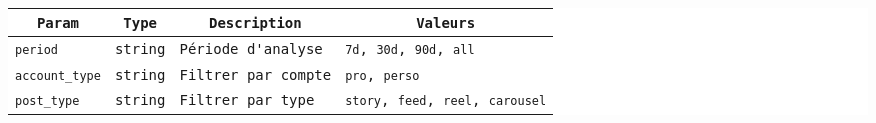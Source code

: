 <pre class="font-ui border-border-100/50 overflow-x-scroll w-full rounded border-[0.5px] shadow-[0_2px_12px_hsl(var(--always-black)/5%)]"><table class="bg-bg-100 min-w-full border-separate border-spacing-0 text-sm leading-[1.88888] whitespace-normal"><thead class="border-b-border-100/50 border-b-[0.5px] text-left"><tr class="[tbody>&]:odd:bg-bg-500/10"><th class="text-text-000 [&:not(:first-child)]:-x-[hsla(var(--border-100) / 0.5)] px-2 [&:not(:first-child)]:border-l-[0.5px]">Param</th><th class="text-text-000 [&:not(:first-child)]:-x-[hsla(var(--border-100) / 0.5)] px-2 [&:not(:first-child)]:border-l-[0.5px]">Type</th><th class="text-text-000 [&:not(:first-child)]:-x-[hsla(var(--border-100) / 0.5)] px-2 [&:not(:first-child)]:border-l-[0.5px]">Description</th><th class="text-text-000 [&:not(:first-child)]:-x-[hsla(var(--border-100) / 0.5)] px-2 [&:not(:first-child)]:border-l-[0.5px]">Valeurs</th></tr></thead><tbody><tr class="[tbody>&]:odd:bg-bg-500/10"><td class="border-t-border-100/50 [&:not(:first-child)]:-x-[hsla(var(--border-100) / 0.5)] border-t-[0.5px] px-2 [&:not(:first-child)]:border-l-[0.5px]"><code class="bg-text-200/5 border border-0.5 border-border-300 text-danger-000 whitespace-pre-wrap rounded-[0.4rem] px-1 py-px text-[0.9rem]">period</code></td><td class="border-t-border-100/50 [&:not(:first-child)]:-x-[hsla(var(--border-100) / 0.5)] border-t-[0.5px] px-2 [&:not(:first-child)]:border-l-[0.5px]">string</td><td class="border-t-border-100/50 [&:not(:first-child)]:-x-[hsla(var(--border-100) / 0.5)] border-t-[0.5px] px-2 [&:not(:first-child)]:border-l-[0.5px]">Période d'analyse</td><td class="border-t-border-100/50 [&:not(:first-child)]:-x-[hsla(var(--border-100) / 0.5)] border-t-[0.5px] px-2 [&:not(:first-child)]:border-l-[0.5px]"><code class="bg-text-200/5 border border-0.5 border-border-300 text-danger-000 whitespace-pre-wrap rounded-[0.4rem] px-1 py-px text-[0.9rem]">7d</code>, <code class="bg-text-200/5 border border-0.5 border-border-300 text-danger-000 whitespace-pre-wrap rounded-[0.4rem] px-1 py-px text-[0.9rem]">30d</code>, <code class="bg-text-200/5 border border-0.5 border-border-300 text-danger-000 whitespace-pre-wrap rounded-[0.4rem] px-1 py-px text-[0.9rem]">90d</code>, <code class="bg-text-200/5 border border-0.5 border-border-300 text-danger-000 whitespace-pre-wrap rounded-[0.4rem] px-1 py-px text-[0.9rem]">all</code></td></tr><tr class="[tbody>&]:odd:bg-bg-500/10"><td class="border-t-border-100/50 [&:not(:first-child)]:-x-[hsla(var(--border-100) / 0.5)] border-t-[0.5px] px-2 [&:not(:first-child)]:border-l-[0.5px]"><code class="bg-text-200/5 border border-0.5 border-border-300 text-danger-000 whitespace-pre-wrap rounded-[0.4rem] px-1 py-px text-[0.9rem]">account_type</code></td><td class="border-t-border-100/50 [&:not(:first-child)]:-x-[hsla(var(--border-100) / 0.5)] border-t-[0.5px] px-2 [&:not(:first-child)]:border-l-[0.5px]">string</td><td class="border-t-border-100/50 [&:not(:first-child)]:-x-[hsla(var(--border-100) / 0.5)] border-t-[0.5px] px-2 [&:not(:first-child)]:border-l-[0.5px]">Filtrer par compte</td><td class="border-t-border-100/50 [&:not(:first-child)]:-x-[hsla(var(--border-100) / 0.5)] border-t-[0.5px] px-2 [&:not(:first-child)]:border-l-[0.5px]"><code class="bg-text-200/5 border border-0.5 border-border-300 text-danger-000 whitespace-pre-wrap rounded-[0.4rem] px-1 py-px text-[0.9rem]">pro</code>, <code class="bg-text-200/5 border border-0.5 border-border-300 text-danger-000 whitespace-pre-wrap rounded-[0.4rem] px-1 py-px text-[0.9rem]">perso</code></td></tr><tr class="[tbody>&]:odd:bg-bg-500/10"><td class="border-t-border-100/50 [&:not(:first-child)]:-x-[hsla(var(--border-100) / 0.5)] border-t-[0.5px] px-2 [&:not(:first-child)]:border-l-[0.5px]"><code class="bg-text-200/5 border border-0.5 border-border-300 text-danger-000 whitespace-pre-wrap rounded-[0.4rem] px-1 py-px text-[0.9rem]">post_type</code></td><td class="border-t-border-100/50 [&:not(:first-child)]:-x-[hsla(var(--border-100) / 0.5)] border-t-[0.5px] px-2 [&:not(:first-child)]:border-l-[0.5px]">string</td><td class="border-t-border-100/50 [&:not(:first-child)]:-x-[hsla(var(--border-100) / 0.5)] border-t-[0.5px] px-2 [&:not(:first-child)]:border-l-[0.5px]">Filtrer par type</td><td class="border-t-border-100/50 [&:not(:first-child)]:-x-[hsla(var(--border-100) / 0.5)] border-t-[0.5px] px-2 [&:not(:first-child)]:border-l-[0.5px]"><code class="bg-text-200/5 border border-0.5 border-border-300 text-danger-000 whitespace-pre-wrap rounded-[0.4rem] px-1 py-px text-[0.9rem]">story</code>, <code class="bg-text-200/5 border border-0.5 border-border-300 text-danger-000 whitespace-pre-wrap rounded-[0.4rem] px-1 py-px text-[0.9rem]">feed</code>, <code class="bg-text-200/5 border border-0.5 border-border-300 text-danger-000 whitespace-pre-wrap rounded-[0.4rem] px-1 py-px text-[0.9rem]">reel</code>, <code class="bg-text-200/5 border border-0.5 border-border-300 text-danger-000 whitespace-pre-wrap rounded-[0.4rem] px-1 py-px text-[0.9rem]">carousel</code></td></tr></tbody></table></pre>
